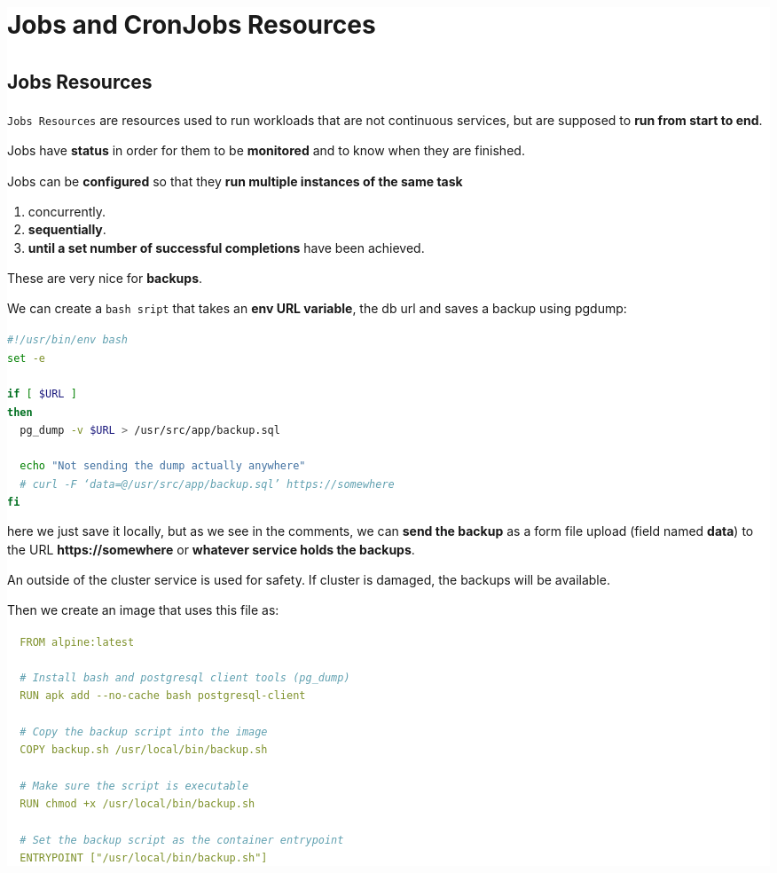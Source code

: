 # Jobs and CronJobs Resources

## Jobs Resources

`Jobs Resources` are resources used to run workloads that are not continuous services, 
but are supposed to **run from start to end**. 

Jobs have **status** in order for them to be **monitored** and to know when they are finished.

Jobs can be **configured** so that they **run multiple instances of the same task** 
1. concurrently.
2. **sequentially**.
3. **until a set number of successful completions** have been achieved.

These are very nice for **backups**. 

We can create a `bash sript` that takes an **env URL variable**, the db url and saves a backup 
using pgdump:

```bash
#!/usr/bin/env bash
set -e

if [ $URL ]
then
  pg_dump -v $URL > /usr/src/app/backup.sql

  echo "Not sending the dump actually anywhere"
  # curl -F ‘data=@/usr/src/app/backup.sql’ https://somewhere
fi
```

here we just save it locally, but as we see in the comments, we can **send the backup** as a form file upload (field named **data**) to the URL **https://somewhere** or **whatever service holds the backups**.

An outside of the cluster service is used for safety. If cluster is damaged, the backups will be available.

Then we create an image that uses this file as:

```yml
  FROM alpine:latest

  # Install bash and postgresql client tools (pg_dump)
  RUN apk add --no-cache bash postgresql-client

  # Copy the backup script into the image
  COPY backup.sh /usr/local/bin/backup.sh

  # Make sure the script is executable
  RUN chmod +x /usr/local/bin/backup.sh

  # Set the backup script as the container entrypoint
  ENTRYPOINT ["/usr/local/bin/backup.sh"]
```
